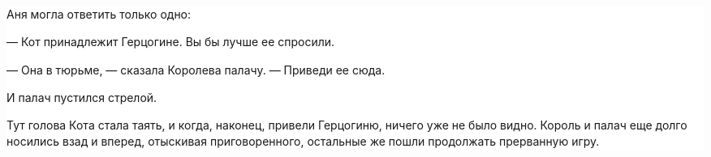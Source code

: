 Аня могла ответить только одно:

— Кот принадлежит Герцогине. Вы бы лучше ее спросили.

— Она в тюрьме, — сказала Королева палачу. — Приведи ее сюда.

И палач пустился стрелой.

Тут голова Кота стала таять, и когда, наконец, привели Герцогиню, ничего уже не было видно. Король и палач еще долго носились взад и вперед, отыскивая приговоренного, остальные же пошли продолжать прерванную игру.